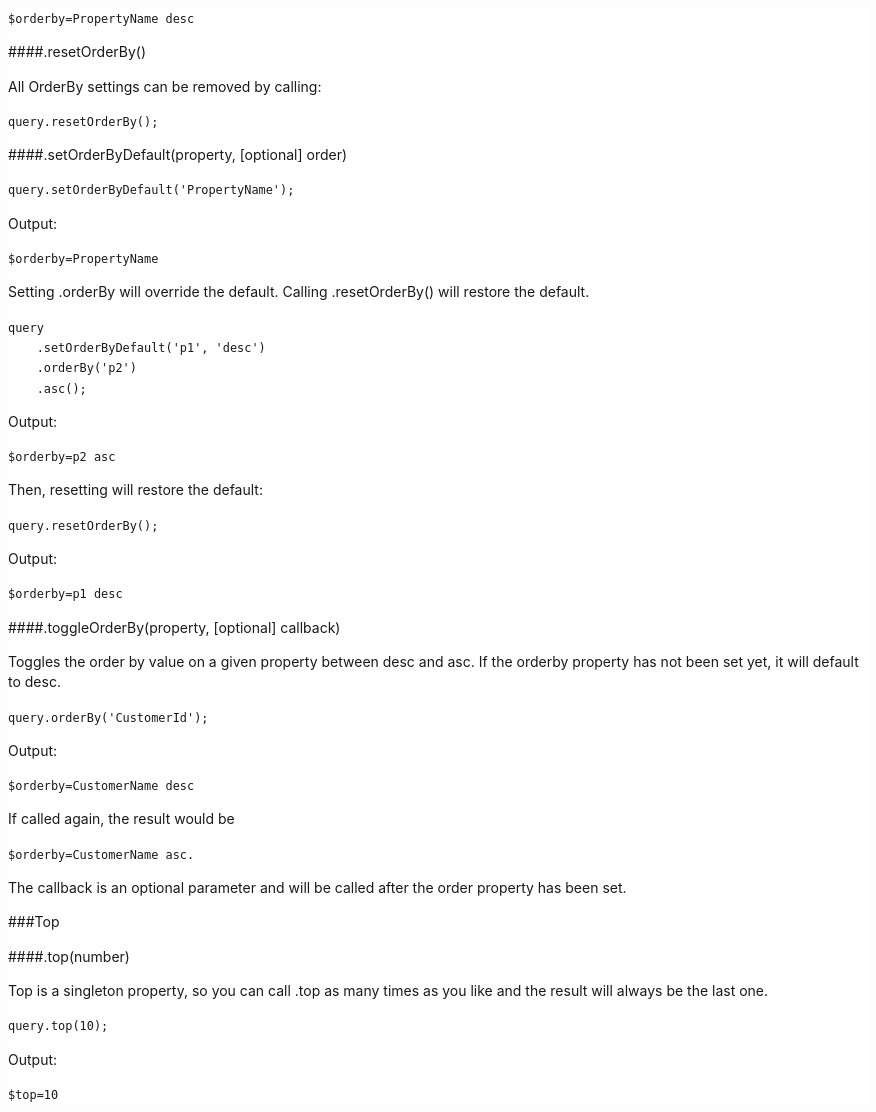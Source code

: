 	$orderby=PropertyName desc

####.resetOrderBy()

All OrderBy settings can be removed by calling:

	query.resetOrderBy();

####.setOrderByDefault(property, \[optional\] order)

	query.setOrderByDefault('PropertyName');

Output:

	$orderby=PropertyName

Setting .orderBy will override the default. Calling .resetOrderBy() will restore the default.

	query
		.setOrderByDefault('p1', 'desc')
		.orderBy('p2')
		.asc();

Output:

	$orderby=p2 asc

Then, resetting will restore the default:

	query.resetOrderBy();

Output:

	$orderby=p1 desc

####.toggleOrderBy(property, \[optional\] callback)

Toggles the order by value on a given property between desc and asc. If the orderby property has not been set yet, it will default to desc.

	query.orderBy('CustomerId');

Output:

	$orderby=CustomerName desc

If called again, the result would be

	$orderby=CustomerName asc.

The callback is an optional parameter and will be called after the order property has been set.

###Top

####.top(number)

Top is a singleton property, so you can call .top as many times as you like and the result will always be the last one.

	query.top(10);

Output: 

	$top=10
